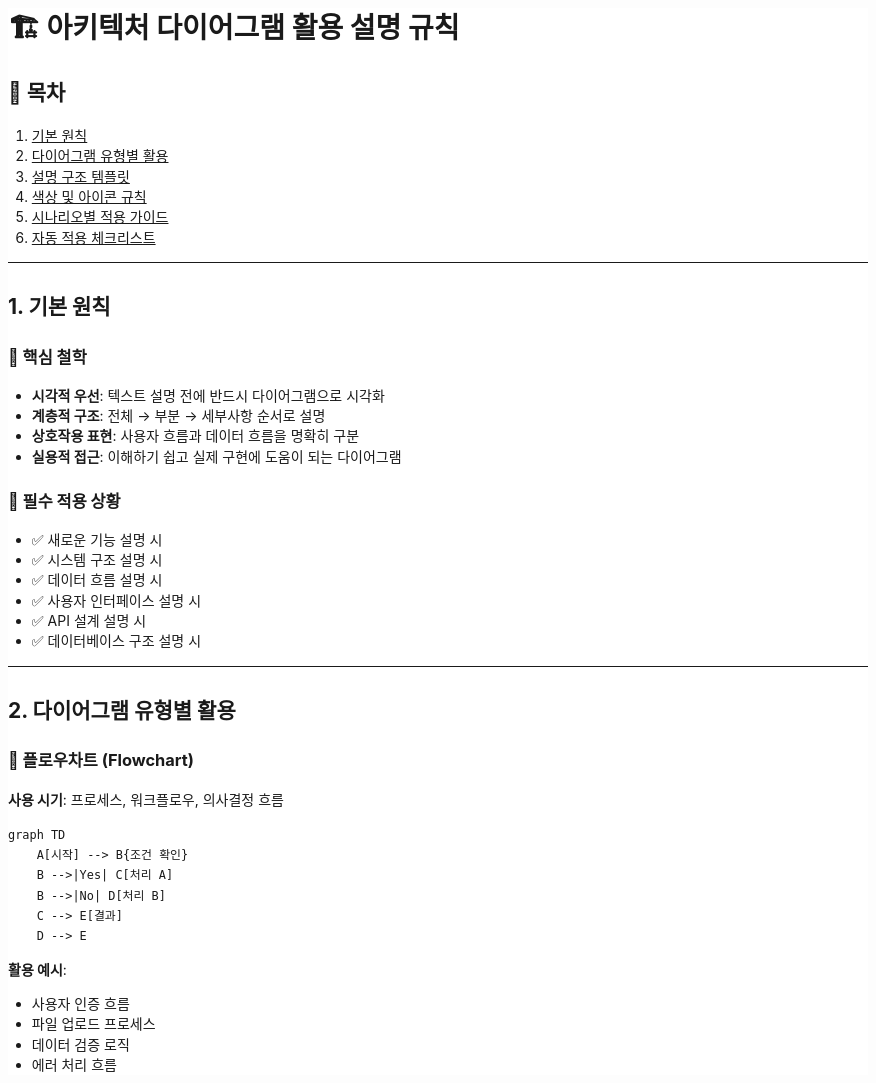 # 🏗️ 아키텍처 다이어그램 활용 설명 규칙

## 📖 목차
1. [기본 원칙](#1-기본-원칙)
2. [다이어그램 유형별 활용](#2-다이어그램-유형별-활용)
3. [설명 구조 템플릿](#3-설명-구조-템플릿)
4. [색상 및 아이콘 규칙](#4-색상-및-아이콘-규칙)
5. [시나리오별 적용 가이드](#5-시나리오별-적용-가이드)
6. [자동 적용 체크리스트](#6-자동-적용-체크리스트)

---

## 1. 기본 원칙

### 🎯 핵심 철학
- **시각적 우선**: 텍스트 설명 전에 반드시 다이어그램으로 시각화
- **계층적 구조**: 전체 → 부분 → 세부사항 순서로 설명
- **상호작용 표현**: 사용자 흐름과 데이터 흐름을 명확히 구분
- **실용적 접근**: 이해하기 쉽고 실제 구현에 도움이 되는 다이어그램

### 📝 필수 적용 상황
- ✅ 새로운 기능 설명 시
- ✅ 시스템 구조 설명 시  
- ✅ 데이터 흐름 설명 시
- ✅ 사용자 인터페이스 설명 시
- ✅ API 설계 설명 시
- ✅ 데이터베이스 구조 설명 시

---

## 2. 다이어그램 유형별 활용

### 🔄 플로우차트 (Flowchart)
**사용 시기**: 프로세스, 워크플로우, 의사결정 흐름
```mermaid
graph TD
    A[시작] --> B{조건 확인}
    B -->|Yes| C[처리 A]
    B -->|No| D[처리 B]
    C --> E[결과]
    D --> E
```

**활용 예시**:
- 사용자 인증 흐름
- 파일 업로드 프로세스
- 데이터 검증 로직
- 에러 처리 흐름
